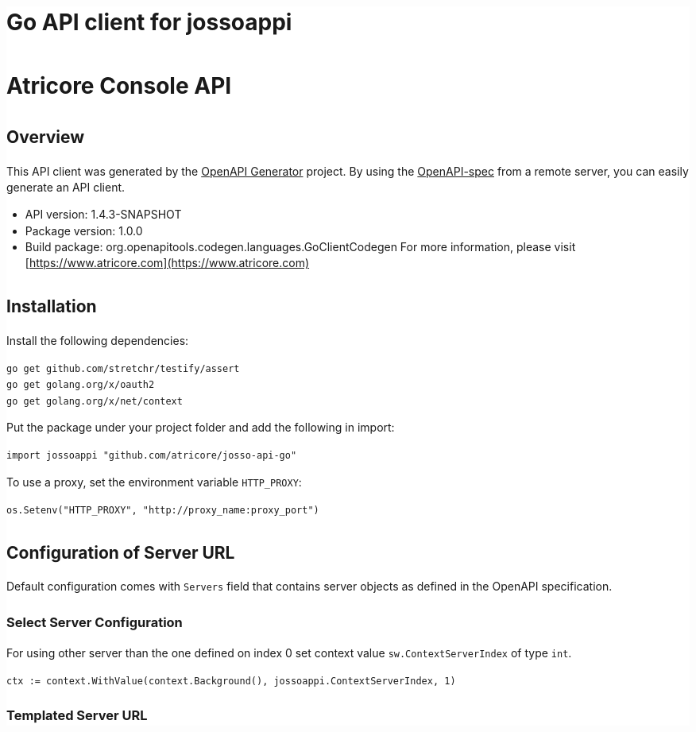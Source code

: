 # Go API client for jossoappi

# Atricore Console API

## Overview
This API client was generated by the [OpenAPI Generator](https://openapi-generator.tech) project.  By using the [OpenAPI-spec](https://www.openapis.org/) from a remote server, you can easily generate an API client.

- API version: 1.4.3-SNAPSHOT
- Package version: 1.0.0
- Build package: org.openapitools.codegen.languages.GoClientCodegen
For more information, please visit [https://www.atricore.com](https://www.atricore.com)

## Installation

Install the following dependencies:

```shell
go get github.com/stretchr/testify/assert
go get golang.org/x/oauth2
go get golang.org/x/net/context
```

Put the package under your project folder and add the following in import:

```golang
import jossoappi "github.com/atricore/josso-api-go"
```

To use a proxy, set the environment variable `HTTP_PROXY`:

```golang
os.Setenv("HTTP_PROXY", "http://proxy_name:proxy_port")
```

## Configuration of Server URL

Default configuration comes with `Servers` field that contains server objects as defined in the OpenAPI specification.

### Select Server Configuration

For using other server than the one defined on index 0 set context value `sw.ContextServerIndex` of type `int`.

```golang
ctx := context.WithValue(context.Background(), jossoappi.ContextServerIndex, 1)
```

### Templated Server URL
